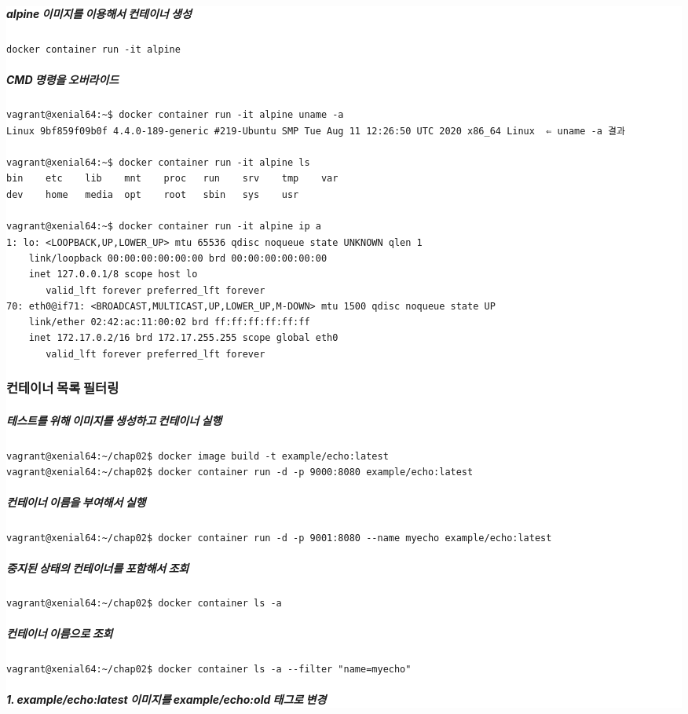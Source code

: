 ##### alpine 이미지를 이용해서 컨테이너 생성

```
docker container run -it alpine
```

##### CMD 명령을 오버라이드

```
vagrant@xenial64:~$ docker container run -it alpine uname -a
Linux 9bf859f09b0f 4.4.0-189-generic #219-Ubuntu SMP Tue Aug 11 12:26:50 UTC 2020 x86_64 Linux  ⇐ uname -a 결과

vagrant@xenial64:~$ docker container run -it alpine ls
bin    etc    lib    mnt    proc   run    srv    tmp    var
dev    home   media  opt    root   sbin   sys    usr

vagrant@xenial64:~$ docker container run -it alpine ip a
1: lo: <LOOPBACK,UP,LOWER_UP> mtu 65536 qdisc noqueue state UNKNOWN qlen 1
    link/loopback 00:00:00:00:00:00 brd 00:00:00:00:00:00
    inet 127.0.0.1/8 scope host lo
       valid_lft forever preferred_lft forever
70: eth0@if71: <BROADCAST,MULTICAST,UP,LOWER_UP,M-DOWN> mtu 1500 qdisc noqueue state UP
    link/ether 02:42:ac:11:00:02 brd ff:ff:ff:ff:ff:ff
    inet 172.17.0.2/16 brd 172.17.255.255 scope global eth0
       valid_lft forever preferred_lft forever

```

### 컨테이너 목록 필터링

##### 테스트를 위해 이미지를 생성하고 컨테이너 실행

```
vagrant@xenial64:~/chap02$ docker image build -t example/echo:latest
vagrant@xenial64:~/chap02$ docker container run -d -p 9000:8080 example/echo:latest
```

##### 컨테이너 이름을 부여해서 실행

```
vagrant@xenial64:~/chap02$ docker container run -d -p 9001:8080 --name myecho example/echo:latest
```

##### 중지된 상태의 컨테이너를 포함해서 조회

```
vagrant@xenial64:~/chap02$ docker container ls -a
```

##### 컨테이너 이름으로 조회

```
vagrant@xenial64:~/chap02$ docker container ls -a --filter "name=myecho"
```

##### 1. example/echo:latest 이미지를 example/echo:old 태그로 변경
